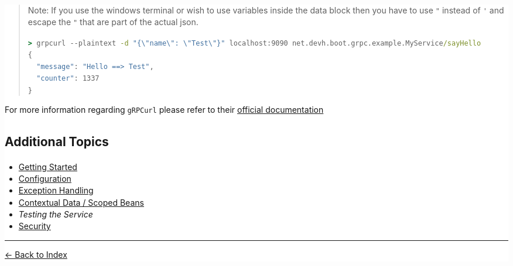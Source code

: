 > Note: If you use the windows terminal or wish to use variables inside the data block then you have to use `"` instead
> of `'` and escape the `"` that are part of the actual json.
>
> ````cmd
> > grpcurl --plaintext -d "{\"name\": \"Test\"}" localhost:9090 net.devh.boot.grpc.example.MyService/sayHello
> {
>   "message": "Hello ==> Test",
>   "counter": 1337
> }
> ````

For more information regarding `gRPCurl` please refer to their [official documentation](https://github.com/fullstorydev/grpcurl)

## Additional Topics 

- [Getting Started](getting-started.md)
- [Configuration](configuration.md)
- [Exception Handling](exception-handling.md)
- [Contextual Data / Scoped Beans](contextual-data.md)
- *Testing the Service*
- [Security](security.md)

----------

[<- Back to Index](../index.md)
